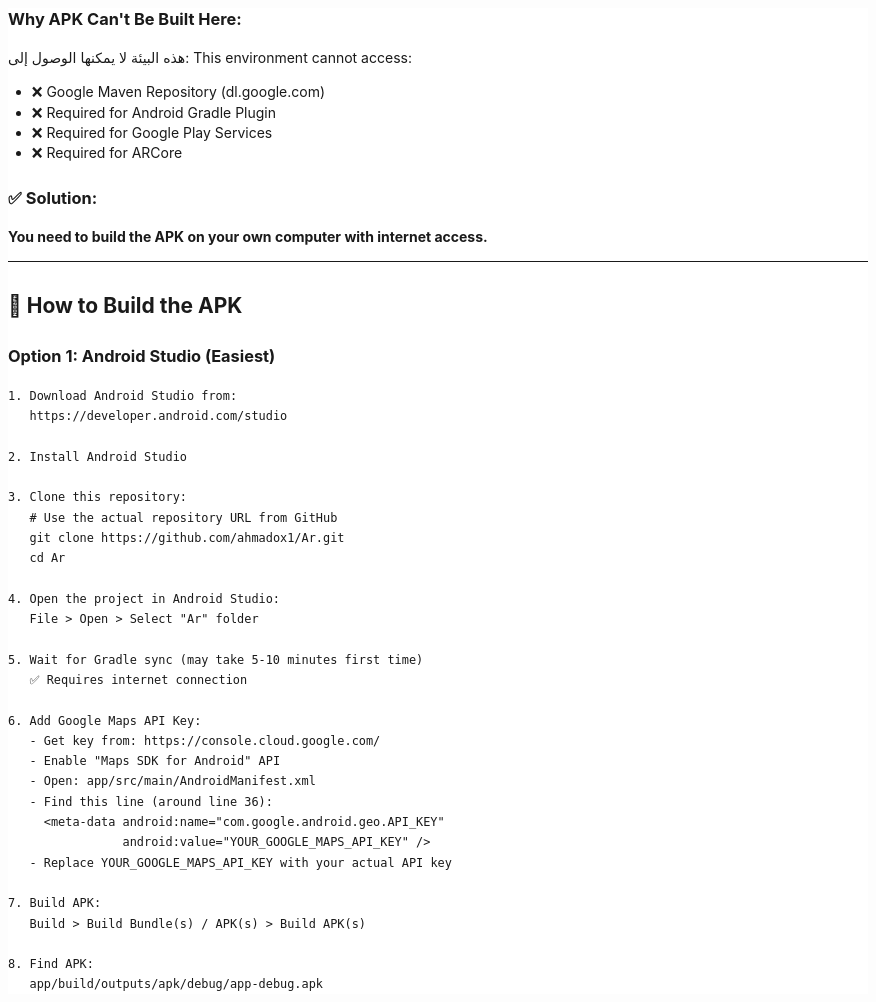 ### Why APK Can't Be Built Here:

هذه البيئة لا يمكنها الوصول إلى:
This environment cannot access:

- ❌ Google Maven Repository (dl.google.com)
- ❌ Required for Android Gradle Plugin
- ❌ Required for Google Play Services
- ❌ Required for ARCore

### ✅ Solution:

**You need to build the APK on your own computer with internet access.**

---

## 🚀 How to Build the APK

### Option 1: Android Studio (Easiest)

```
1. Download Android Studio from:
   https://developer.android.com/studio

2. Install Android Studio

3. Clone this repository:
   # Use the actual repository URL from GitHub
   git clone https://github.com/ahmadox1/Ar.git
   cd Ar

4. Open the project in Android Studio:
   File > Open > Select "Ar" folder

5. Wait for Gradle sync (may take 5-10 minutes first time)
   ✅ Requires internet connection

6. Add Google Maps API Key:
   - Get key from: https://console.cloud.google.com/
   - Enable "Maps SDK for Android" API
   - Open: app/src/main/AndroidManifest.xml
   - Find this line (around line 36):
     <meta-data android:name="com.google.android.geo.API_KEY"
                android:value="YOUR_GOOGLE_MAPS_API_KEY" />
   - Replace YOUR_GOOGLE_MAPS_API_KEY with your actual API key

7. Build APK:
   Build > Build Bundle(s) / APK(s) > Build APK(s)

8. Find APK:
   app/build/outputs/apk/debug/app-debug.apk
```
